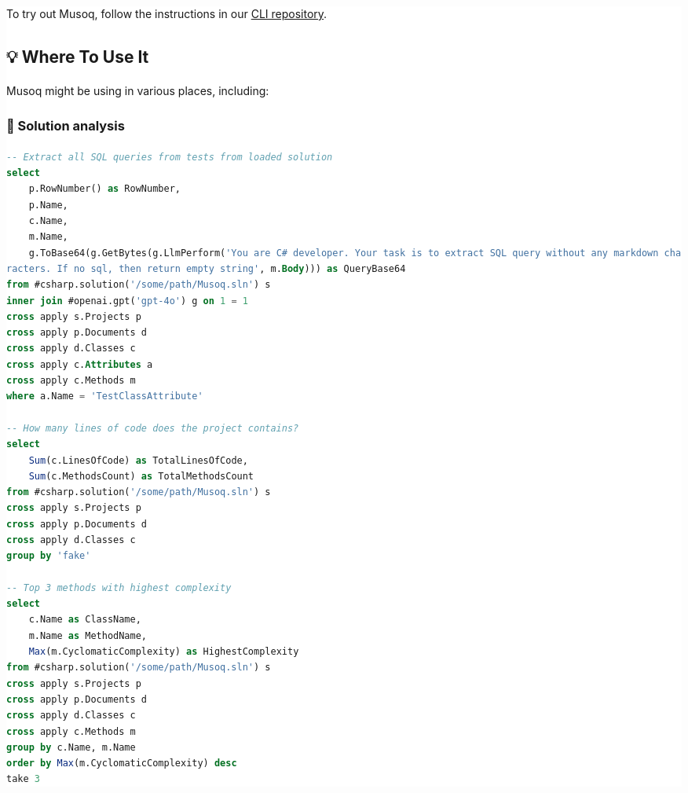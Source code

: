 To try out Musoq, follow the instructions in our [CLI repository](https://github.com/Puchaczov/Musoq.CLI).

## 💡 Where To Use It

Musoq might be using in various places, including:

### 🧮 Solution analysis

```sql
-- Extract all SQL queries from tests from loaded solution
select 
    p.RowNumber() as RowNumber, 
    p.Name, 
    c.Name, 
    m.Name, 
    g.ToBase64(g.GetBytes(g.LlmPerform('You are C# developer. Your task is to extract SQL query without any markdown characters. If no sql, then return empty string', m.Body))) as QueryBase64
from #csharp.solution('/some/path/Musoq.sln') s 
inner join #openai.gpt('gpt-4o') g on 1 = 1 
cross apply s.Projects p 
cross apply p.Documents d 
cross apply d.Classes c 
cross apply c.Attributes a 
cross apply c.Methods m 
where a.Name = 'TestClassAttribute'

-- How many lines of code does the project contains?
select 
    Sum(c.LinesOfCode) as TotalLinesOfCode,
    Sum(c.MethodsCount) as TotalMethodsCount
from #csharp.solution('/some/path/Musoq.sln') s 
cross apply s.Projects p 
cross apply p.Documents d 
cross apply d.Classes c 
group by 'fake'

-- Top 3 methods with highest complexity
select
    c.Name as ClassName,
    m.Name as MethodName,
    Max(m.CyclomaticComplexity) as HighestComplexity
from #csharp.solution('/some/path/Musoq.sln') s
cross apply s.Projects p 
cross apply p.Documents d 
cross apply d.Classes c 
cross apply c.Methods m 
group by c.Name, m.Name
order by Max(m.CyclomaticComplexity) desc
take 3
```
